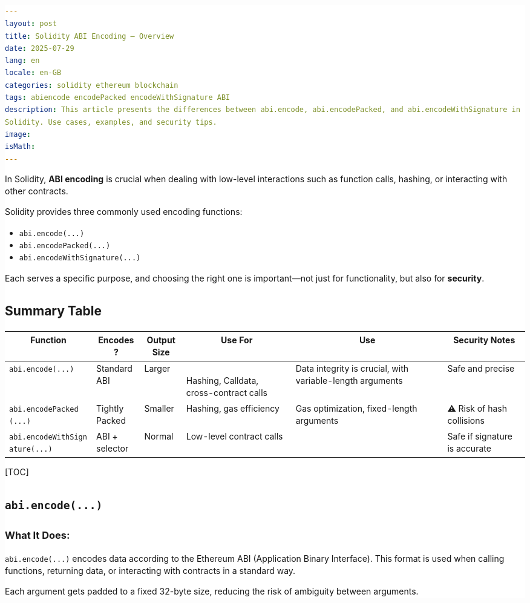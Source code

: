 ```yaml
---
layout: post
title: Solidity ABI Encoding – Overview
date: 2025-07-29
lang: en
locale: en-GB
categories: solidity ethereum blockchain
tags: abiencode encodePacked encodeWithSignature ABI
description: This article presents the differences between abi.encode, abi.encodePacked, and abi.encodeWithSignature in Solidity. Use cases, examples, and security tips.
image: 
isMath: 
---
```


In Solidity, **ABI encoding** is crucial when dealing with low-level interactions such as function calls, hashing, or interacting with other contracts. 

Solidity provides three commonly used encoding functions:

- `abi.encode(...)`
- `abi.encodePacked(...)`
- `abi.encodeWithSignature(...)`

Each serves a specific purpose, and choosing the right one is important—not just for functionality, but also for **security**.



## Summary Table

| Function                       | Encodes?       | Output Size | Use For                                       | Use                                                       | Security Notes                |
| ------------------------------ | -------------- | ----------- | --------------------------------------------- | --------------------------------------------------------- | ----------------------------- |
| `abi.encode(...)`              | Standard ABI   | Larger      | <br />Hashing, Calldata, cross-contract calls | Data integrity is crucial, with variable-length arguments | Safe and precise              |
| `abi.encodePacked(...)`        | Tightly Packed | Smaller     | Hashing, gas efficiency                       | Gas optimization, fixed-length arguments                  | ⚠️ Risk of hash collisions     |
| `abi.encodeWithSignature(...)` | ABI + selector | Normal      | Low-level contract calls                      |                                                           | Safe if signature is accurate |

[TOC]



## `abi.encode(...)`

### What It Does:

`abi.encode(...)` encodes data according to the Ethereum ABI (Application Binary Interface). This format is used when calling functions, returning data, or interacting with contracts in a standard way.

Each argument gets padded to a fixed 32-byte size, reducing the risk of ambiguity between arguments.
